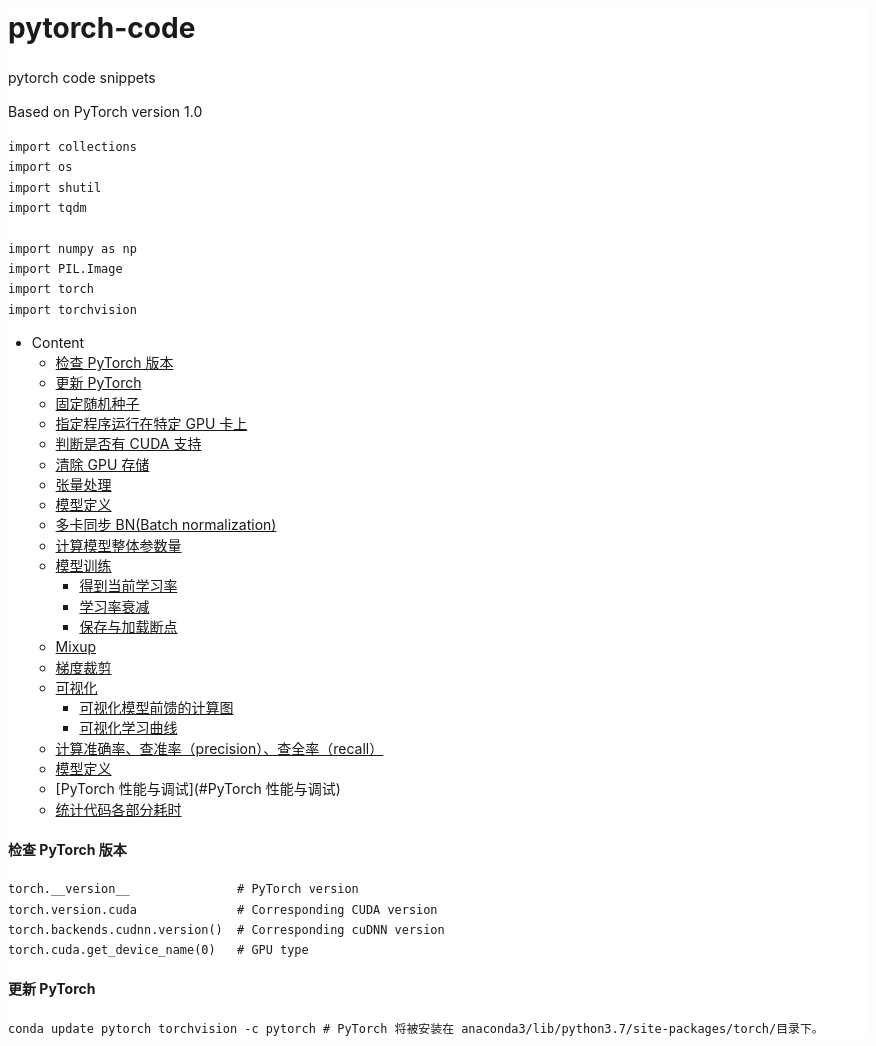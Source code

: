# pytorch-code
pytorch code snippets

Based on PyTorch version 1.0

```
import collections
import os
import shutil
import tqdm

import numpy as np
import PIL.Image
import torch
import torchvision
```

* Content
    * [检查 PyTorch 版本](#检查-PyTorch-版本)
    * [更新 PyTorch](#更新-PyTorch)
    * [固定随机种子](#固定随机种子)
    * [指定程序运行在特定 GPU 卡上](#指定程序运行在特定-GPU-卡上)
    * [判断是否有 CUDA 支持](#判断是否有-CUDA-支持)
    * [清除 GPU 存储](#清除-GPU-存储)
    * [张量处理](#张量处理)
    * [模型定义](#模型定义)
    * [多卡同步 BN(Batch normalization)](#多卡同步-BN(Batch-normalization))
    * [计算模型整体参数量](#计算模型整体参数量)
    * [模型训练](#模型训练)
        * [得到当前学习率](#得到当前学习率)
        * [学习率衰减](#学习率衰减)
        * [保存与加载断点](#保存与加载断点)
    * [Mixup](#Mixup)
    * [梯度裁剪](#梯度裁剪)
    * [可视化](#可视化)
        * [可视化模型前馈的计算图](#可视化模型前馈的计算图)
        * [可视化学习曲线](#可视化学习曲线)
    * [计算准确率、查准率（precision）、查全率（recall）](#计算准确率、查准率（precision）、查全率（recall）)
    * [模型定义](#模型定义)
    * [PyTorch 性能与调试](#PyTorch 性能与调试)
    * [统计代码各部分耗时](#统计代码各部分耗时)

#### 检查 PyTorch 版本
```
torch.__version__               # PyTorch version
torch.version.cuda              # Corresponding CUDA version
torch.backends.cudnn.version()  # Corresponding cuDNN version
torch.cuda.get_device_name(0)   # GPU type
```

#### 更新 PyTorch
```
conda update pytorch torchvision -c pytorch # PyTorch 将被安装在 anaconda3/lib/python3.7/site-packages/torch/目录下。
```
